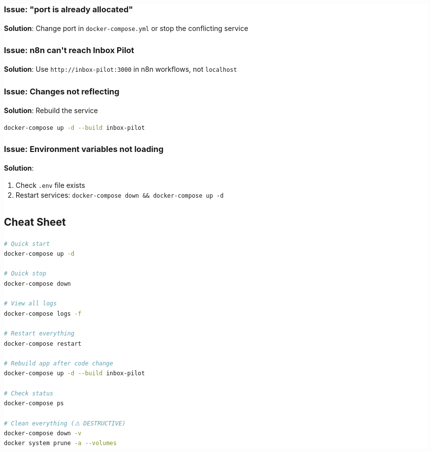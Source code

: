 ### Issue: "port is already allocated"
**Solution**: Change port in `docker-compose.yml` or stop the conflicting service

### Issue: n8n can't reach Inbox Pilot
**Solution**: Use `http://inbox-pilot:3000` in n8n workflows, not `localhost`

### Issue: Changes not reflecting
**Solution**: Rebuild the service
```bash
docker-compose up -d --build inbox-pilot
```

### Issue: Environment variables not loading
**Solution**: 
1. Check `.env` file exists
2. Restart services: `docker-compose down && docker-compose up -d`

## Cheat Sheet

```bash
# Quick start
docker-compose up -d

# Quick stop
docker-compose down

# View all logs
docker-compose logs -f

# Restart everything
docker-compose restart

# Rebuild app after code change
docker-compose up -d --build inbox-pilot

# Check status
docker-compose ps

# Clean everything (⚠️ DESTRUCTIVE)
docker-compose down -v
docker system prune -a --volumes
```

